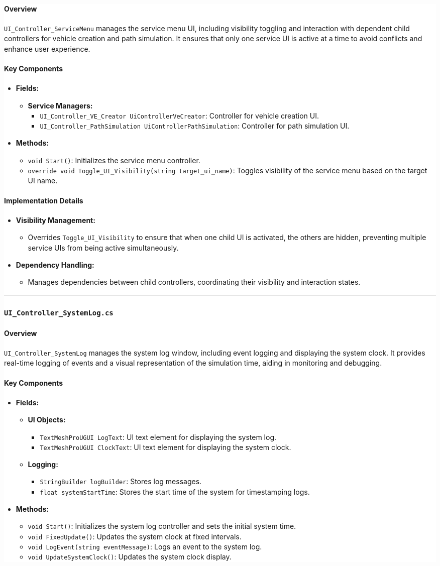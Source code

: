 #### Overview

`UI_Controller_ServiceMenu` manages the service menu UI, including visibility toggling and interaction with dependent child controllers for vehicle creation and path simulation. It ensures that only one service UI is active at a time to avoid conflicts and enhance user experience.

#### Key Components

- **Fields:**

  - **Service Managers:**
    - `UI_Controller_VE_Creator UiControllerVeCreator`: Controller for vehicle creation UI.
    - `UI_Controller_PathSimulation UiControllerPathSimulation`: Controller for path simulation UI.

- **Methods:**

  - `void Start()`: Initializes the service menu controller.
  - `override void Toggle_UI_Visibility(string target_ui_name)`: Toggles visibility of the service menu based on the target UI name.

#### Implementation Details

- **Visibility Management:**

  - Overrides `Toggle_UI_Visibility` to ensure that when one child UI is activated, the others are hidden, preventing multiple service UIs from being active simultaneously.

- **Dependency Handling:**

  - Manages dependencies between child controllers, coordinating their visibility and interaction states.

---

### `UI_Controller_SystemLog.cs`

#### Overview

`UI_Controller_SystemLog` manages the system log window, including event logging and displaying the system clock. It provides real-time logging of events and a visual representation of the simulation time, aiding in monitoring and debugging.

#### Key Components

- **Fields:**

  - **UI Objects:**
    - `TextMeshProUGUI LogText`: UI text element for displaying the system log.
    - `TextMeshProUGUI ClockText`: UI text element for displaying the system clock.

  - **Logging:**
    - `StringBuilder logBuilder`: Stores log messages.
    - `float systemStartTime`: Stores the start time of the system for timestamping logs.

- **Methods:**

  - `void Start()`: Initializes the system log controller and sets the initial system time.
  - `void FixedUpdate()`: Updates the system clock at fixed intervals.
  - `void LogEvent(string eventMessage)`: Logs an event to the system log.
  - `void UpdateSystemClock()`: Updates the system clock display.

